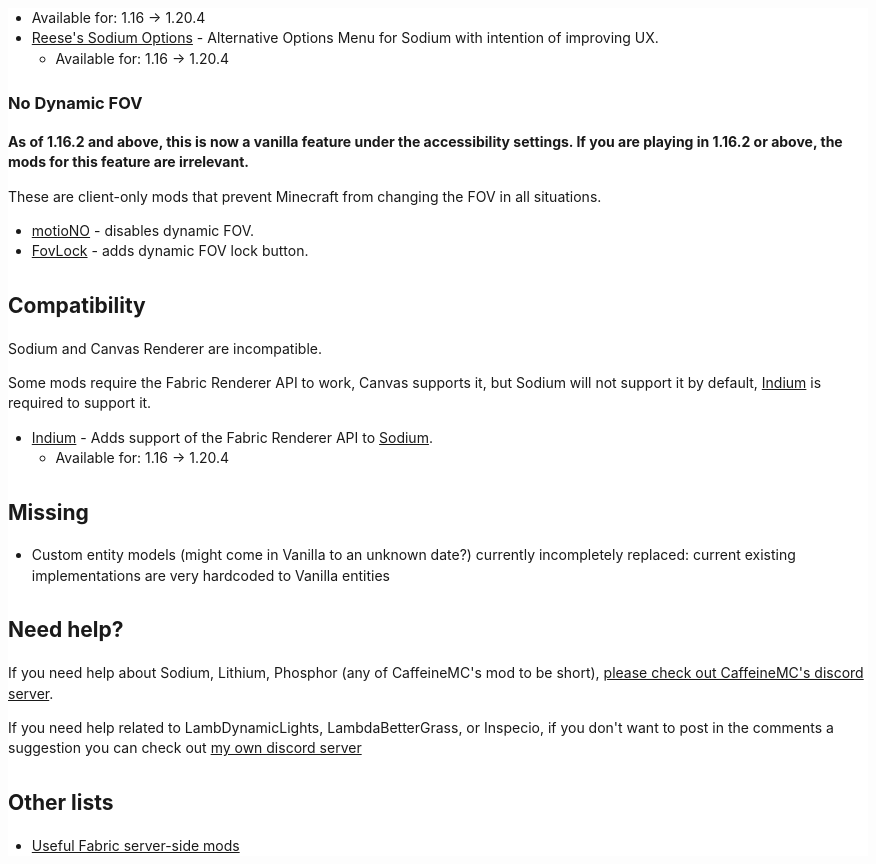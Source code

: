   - Available for: 1.16 -> 1.20.4
- [Reese's Sodium Options] - Alternative Options Menu for Sodium with intention of improving UX.
  - Available for: 1.16 -> 1.20.4

[Ears]: https://ears.unascribed.com/ "Ears Website"
[FerriteCore]: https://modrinth.com/mod/ferrite-core "FerriteCore Modrinth page"
[Entity View Distance]: https://modrinth.com/mod/entity-view-distance "Entity View Distance Curseforge page"
[Hydrogen]: https://modrinth.com/mod/hydrogen "Hydrogen Modrinth page"
[Krypton]: https://modrinth.com/mod/krypton "Krypton Modrinth page"
[DashLoader]: https://modrinth.com/mod/dashloader "DashLoader Modrinth page"
[Overworld Two]: https://www.curseforge.com/minecraft/mc-mods/overworld-two "Overworld Two Curseforge Page"
[Sodium Extra]: https://modrinth.com/mod/sodium-extra "Sodium Extra Modrinth page"
[Reese's Sodium Options]: https://modrinth.com/mod/reeses-sodium-options "Reese's Sodium Options Modrinth page"

### No Dynamic FOV

**As of 1.16.2 and above, this is now a vanilla feature under the accessibility settings. If you are playing in 1.16.2 or above, the mods for this feature are irrelevant.**

These are client-only mods that prevent Minecraft from changing the FOV in all situations.

- [motioNO] - disables dynamic FOV.
- [FovLock] - adds dynamic FOV lock button.

[motioNO]: https://www.curseforge.com/minecraft/mc-mods/motiono "MotioNo CurseForge page"
[FovLock]: https://github.com/ChloeDawn/FovLock "FovLock GitHub page"

## Compatibility

Sodium and Canvas Renderer are incompatible.

Some mods require the Fabric Renderer API to work, Canvas supports it, but Sodium will not support it by default, [Indium] is required to support it.

- [Indium] - Adds support of the Fabric Renderer API to [Sodium](https://modrinth.com/mod/sodium).
  - Available for: 1.16 -> 1.20.4

[Indium]: https://modrinth.com/mod/indium "Indium Modrinth Page"

## Missing

- Custom entity models (might come in Vanilla to an unknown date?)
  currently incompletely replaced: current existing implementations are very hardcoded to Vanilla entities

## Need help?

If you need help about Sodium, Lithium, Phosphor (any of CaffeineMC's mod to be short), [please check out CaffeineMC's discord server](https://jellysquid.me/discord).

If you need help related to LambDynamicLights, LambdaBetterGrass, or Inspecio, if you don't want to post in the comments a suggestion you can check out [my own discord server](https://discord.lambdaurora.dev)

## Other lists

 - [Useful Fabric server-side mods](https://github.com/comp500/fabric-serverside-mods/blob/main/README.md)


[optifabric_issue]: https://github.com/modmuss50/OptiFabric/issues/242
[cull leaves]: https://modrinth.com/mod/cull-leaves "Cull Leaves Modrinth page"
[cull particles]: https://curseforge.com/minecraft/mc-mods/cull-particles-fabric "Cull Particles CurseForge page"
[dynamic fps]: https://modrinth.com/mod/dynamic-fps "Dynamic FPS Modrinth page"
[enhanced block entities]: https://modrinth.com/mod/ebe "Enhanced Block Entities Modrinth page"
[entityculling]: https://modrinth.com/mod/entityculling "EntityCulling Modrinth page"
[fps reducer]: https://modrinth.com/mod/fps-reducer "FPS Reducer Modrinth page"
[sodium]: https://modrinth.com/mod/sodium "Sodium Modrinth page"
[krypton]: https://modrinth.com/mod/krypton "Krypton Modrinth page"
[lazydfu]: https://modrinth.com/mod/lazydfu "LazyDFU Modrinth page"
[lithium]: https://modrinth.com/mod/lithium "Lithium Modrinth page"
[phosphor]: https://modrinth.com/mod/phosphor "Phosphor Modrinth page"
[starlight]: https://modrinth.com/mod/starlight "Starlight Modrinth page"
[animatica]: https://modrinth.com/mod/animatica "Animatica Modrinth page"
[block entity extended rendering]: https://modrinth.com/mod/beer "Block Entity Extended Rendering Modrinth page"
[chime]: https://modrinth.com/mod/chime "Chime Modrinth page"
[cit resewn]: https://modrinth.com/mod/cit-resewn "CIT Resewn Modrinth page"
[clear skies]: https://modrinth.com/mod/clear-skies "Clear Skies Modrinth page"
[colormatic]: https://modrinth.com/mod/colormatic "Colormatic Modrinth page"
[connected block textures]: https://github.com/TwilightFlower/connected-block-textures "Connected Block Textures GitHub page"
[continuity]: https://modrinth.com/mod/continuity "Continuity Modrinth page"
[custom entity models (cem)]: https://modrinth.com/mod/cem "Custom Entity Models (CEM) Modrinth page"
[custom gui]: https://modrinth.com/mod/customgui "Custom GUI Modrinth page"
[entity model features]: https://modrinth.com/mod/entity-model-features "Entity Model Features Modrinth page"
[entity texture features]: https://modrinth.com/mod/entitytexturefeatures "Entity Texture Features Modrinth page"
[fabricskyboxes]: https://modrinth.com/mod/fabricskyboxes "FabricSkyboxes Modrinth page"
[jmx]: https://modrinth.com/mod/imx "JMX Modrinth page"
[jsonem (json entity models)]: https://modrinth.com/mod/jsonem "JsonEM (Json Entity Models) Modrinth page"
[lambdabettergrass]: https://modrinth.com/mod/lambdabettergrass "LambdaBetterGrass Modrinth page"
[lambdynamiclights]: https://modrinth.com/mod/lambdynamiclights "LambDynamicLights Modrinth page"
[more block predicates]: https://modrinth.com/mod/mbp "More Block Predicates Modrinth page"
[moremcmeta]: https://modrinth.com/mod/moremcmeta "MoreMcmeta Modrinth page"
[optigui]: https://modrinth.com/mod/optigui "OptiGUI Modrinth page"
[polytone]: https://modrinth.com/mod/polytone "Polytone Modrinth page"
[transparent]: https://modrinth.com/mod/transparent "Transparent Modrinth page"
[varied mob textures]: https://curseforge.com/minecraft/mc-mods/varied-mob-textures "Varied Mob Textures CurseForge page"
[custom splash screen]: https://modrinth.com/mod/custom-splash-screen "Custom Splash Screen Modrinth page"
[dark loading screen]: https://modrinth.com/mod/dark-loading-screen "Dark Loading Screen Modrinth page"
[quilt loading screen]: https://modrinth.com/mod/quilt-loading-screen "Quilt Loading Screen Modrinth page"
[splash]: https://curseforge.com/minecraft/mc-mods/splash "Splash CurseForge page"
[canvas renderer]: https://modrinth.com/mod/canvas "Canvas Renderer Modrinth page"
[iris]: https://modrinth.com/mod/iris "Iris Modrinth page"
[clearview]: https://curseforge.com/minecraft/mc-mods/clearview "ClearView CurseForge page"
[custom fog]: https://modrinth.com/mod/custom-fog "Custom Fog Modrinth page"
[fog control]: https://modrinth.com/mod/fog-control "Fog Control Modrinth page"
[nofog]: https://modrinth.com/mod/no_fog "NoFog Modrinth page"
[fabrishot]: https://modrinth.com/mod/fabrishot "Fabrishot Modrinth page"
[no telemetry]: https://modrinth.com/mod/no-telemetry "No Telemetry Modrinth page"
[resolution control]: https://curseforge.com/minecraft/mc-mods/resolution-control "Resolution Control CurseForge page"
[resolutioncontrol+]: https://modrinth.com/mod/resolution-control-plus "ResolutionControl+ Modrinth page"
[raised clouds]: https://modrinth.com/mod/raised-clouds "Raised Clouds Modrinth page"
[soaring clouds]: https://curseforge.com/minecraft/mc-mods/soaring-clouds "Soaring Clouds CurseForge page"
[camera utils]: https://modrinth.com/mod/camera-utils "Camera Utils Modrinth page"
[logical zoom]: https://modrinth.com/mod/logical-zoom "Logical Zoom Modrinth page"
[quick spyglasser]: https://curseforge.com/minecraft/mc-mods/quick-spyglasser "Quick Spyglasser CurseForge page"
[zoomify]: https://modrinth.com/mod/zoomify "Zoomify Modrinth page"